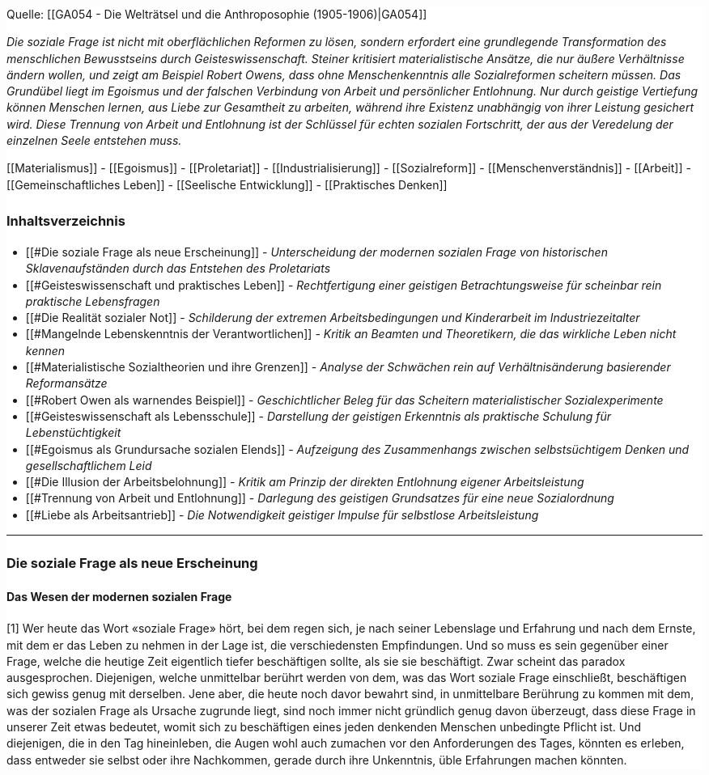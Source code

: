 Quelle: [[GA054 - Die Welträtsel und die Anthroposophie (1905-1906)|GA054]]


_Die soziale Frage ist nicht mit oberflächlichen Reformen zu lösen, sondern erfordert eine grundlegende Transformation des menschlichen Bewusstseins durch Geisteswissenschaft. Steiner kritisiert materialistische Ansätze, die nur äußere Verhältnisse ändern wollen, und zeigt am Beispiel Robert Owens, dass ohne Menschenkenntnis alle Sozialreformen scheitern müssen. Das Grundübel liegt im Egoismus und der falschen Verbindung von Arbeit und persönlicher Entlohnung. Nur durch geistige Vertiefung können Menschen lernen, aus Liebe zur Gesamtheit zu arbeiten, während ihre Existenz unabhängig von ihrer Leistung gesichert wird. Diese Trennung von Arbeit und Entlohnung ist der Schlüssel für echten sozialen Fortschritt, der aus der Veredelung der einzelnen Seele entstehen muss._

[[Materialismus]] - [[Egoismus]] - [[Proletariat]] - [[Industrialisierung]] - [[Sozialreform]] - [[Menschenverständnis]] - [[Arbeit]] - [[Gemeinschaftliches Leben]] - [[Seelische Entwicklung]] - [[Praktisches Denken]]

### Inhaltsverzeichnis

- [[#Die soziale Frage als neue Erscheinung]] - _Unterscheidung der modernen sozialen Frage von historischen Sklavenaufständen durch das Entstehen des Proletariats_
- [[#Geisteswissenschaft und praktisches Leben]] - _Rechtfertigung einer geistigen Betrachtungsweise für scheinbar rein praktische Lebensfragen_
- [[#Die Realität sozialer Not]] - _Schilderung der extremen Arbeitsbedingungen und Kinderarbeit im Industriezeitalter_
- [[#Mangelnde Lebenskenntnis der Verantwortlichen]] - _Kritik an Beamten und Theoretikern, die das wirkliche Leben nicht kennen_
- [[#Materialistische Sozialtheorien und ihre Grenzen]] - _Analyse der Schwächen rein auf Verhältnisänderung basierender Reformansätze_
- [[#Robert Owen als warnendes Beispiel]] - _Geschichtlicher Beleg für das Scheitern materialistischer Sozialexperimente_
- [[#Geisteswissenschaft als Lebensschule]] - _Darstellung der geistigen Erkenntnis als praktische Schulung für Lebenstüchtigkeit_
- [[#Egoismus als Grundursache sozialen Elends]] - _Aufzeigung des Zusammenhangs zwischen selbstsüchtigem Denken und gesellschaftlichem Leid_
- [[#Die Illusion der Arbeitsbelohnung]] - _Kritik am Prinzip der direkten Entlohnung eigener Arbeitsleistung_
- [[#Trennung von Arbeit und Entlohnung]] - _Darlegung des geistigen Grundsatzes für eine neue Sozialordnung_
- [[#Liebe als Arbeitsantrieb]] - _Die Notwendigkeit geistiger Impulse für selbstlose Arbeitsleistung_

---

### Die soziale Frage als neue Erscheinung

#### Das Wesen der modernen sozialen Frage

[1] Wer heute das Wort «soziale Frage» hört, bei dem regen sich, je nach seiner Lebenslage und Erfahrung und nach dem Ernste, mit dem er das Leben zu nehmen in der Lage ist, die verschiedensten Empfindungen. Und so muss es sein gegenüber einer Frage, welche die heutige Zeit eigentlich tiefer beschäftigen sollte, als sie sie beschäftigt. Zwar scheint das paradox ausgesprochen. Diejenigen, welche unmittelbar berührt werden von dem, was das Wort soziale Frage einschließt, beschäftigen sich gewiss genug mit derselben. Jene aber, die heute noch davor bewahrt sind, in unmittelbare Berührung zu kommen mit dem, was der sozialen Frage als Ursache zugrunde liegt, sind noch immer nicht gründlich genug davon überzeugt, dass diese Frage in unserer Zeit etwas bedeutet, womit sich zu beschäftigen eines jeden denkenden Menschen unbedingte Pflicht ist. Und diejenigen, die in den Tag hineinleben, die Augen wohl auch zumachen vor den Anforderungen des Tages, könnten es erleben, dass entweder sie selbst oder ihre Nachkommen, gerade durch ihre Unkenntnis, üble Erfahrungen machen könnten.
